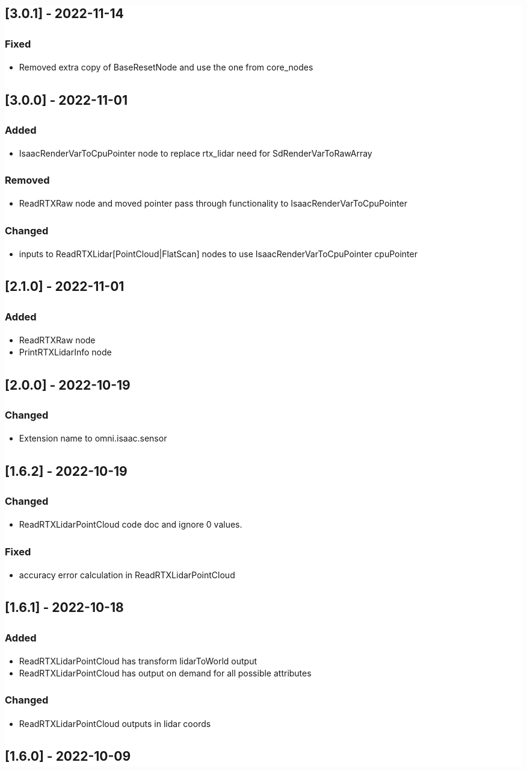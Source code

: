 ## [3.0.1] - 2022-11-14

### Fixed
- Removed extra copy of BaseResetNode and use the one from core_nodes

## [3.0.0] - 2022-11-01

### Added
- IsaacRenderVarToCpuPointer node to replace rtx_lidar need for SdRenderVarToRawArray

### Removed
- ReadRTXRaw node and moved pointer pass through functionality to IsaacRenderVarToCpuPointer

### Changed
- inputs to ReadRTXLidar[PointCloud|FlatScan] nodes to use IsaacRenderVarToCpuPointer cpuPointer

## [2.1.0] - 2022-11-01

### Added
- ReadRTXRaw node
- PrintRTXLidarInfo node

## [2.0.0] - 2022-10-19

### Changed
- Extension name to omni.isaac.sensor

## [1.6.2] - 2022-10-19

### Changed
- ReadRTXLidarPointCloud code doc and ignore 0 values.

### Fixed
- accuracy error calculation in ReadRTXLidarPointCloud 

## [1.6.1] - 2022-10-18

### Added
- ReadRTXLidarPointCloud has transform lidarToWorld output
- ReadRTXLidarPointCloud has output on demand for all possible attributes

### Changed
- ReadRTXLidarPointCloud outputs in lidar coords

## [1.6.0] - 2022-10-09
